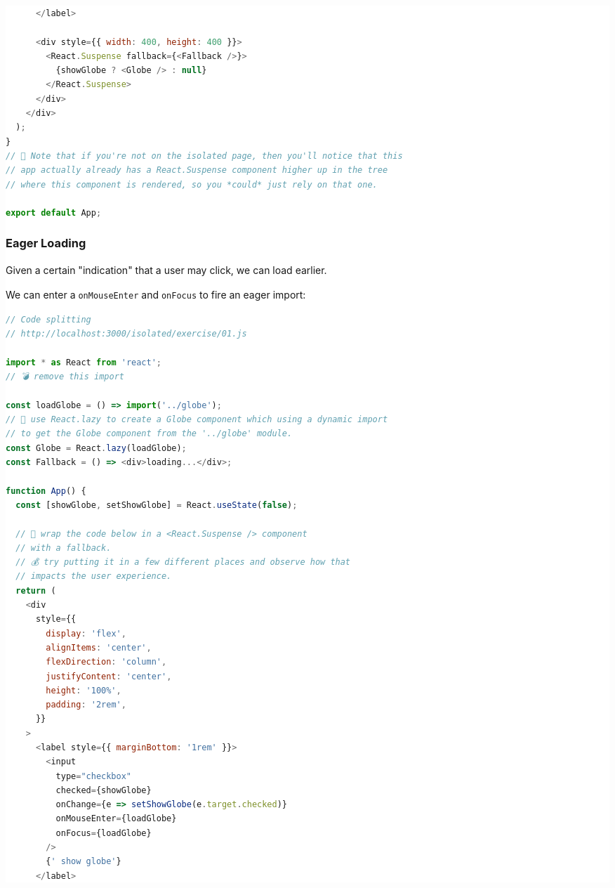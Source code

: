 ```js
      </label>

      <div style={{ width: 400, height: 400 }}>
        <React.Suspense fallback={<Fallback />}>
          {showGlobe ? <Globe /> : null}
        </React.Suspense>
      </div>
    </div>
  );
}
// 🦉 Note that if you're not on the isolated page, then you'll notice that this
// app actually already has a React.Suspense component higher up in the tree
// where this component is rendered, so you *could* just rely on that one.

export default App;
```

### Eager Loading

Given a certain "indication" that a user may click, we can load earlier.

We can enter a `onMouseEnter` and `onFocus` to fire an eager import:

```js
// Code splitting
// http://localhost:3000/isolated/exercise/01.js

import * as React from 'react';
// 💣 remove this import

const loadGlobe = () => import('../globe');
// 🐨 use React.lazy to create a Globe component which using a dynamic import
// to get the Globe component from the '../globe' module.
const Globe = React.lazy(loadGlobe);
const Fallback = () => <div>loading...</div>;

function App() {
  const [showGlobe, setShowGlobe] = React.useState(false);

  // 🐨 wrap the code below in a <React.Suspense /> component
  // with a fallback.
  // 💰 try putting it in a few different places and observe how that
  // impacts the user experience.
  return (
    <div
      style={{
        display: 'flex',
        alignItems: 'center',
        flexDirection: 'column',
        justifyContent: 'center',
        height: '100%',
        padding: '2rem',
      }}
    >
      <label style={{ marginBottom: '1rem' }}>
        <input
          type="checkbox"
          checked={showGlobe}
          onChange={e => setShowGlobe(e.target.checked)}
          onMouseEnter={loadGlobe}
          onFocus={loadGlobe}
        />
        {' show globe'}
      </label>
```